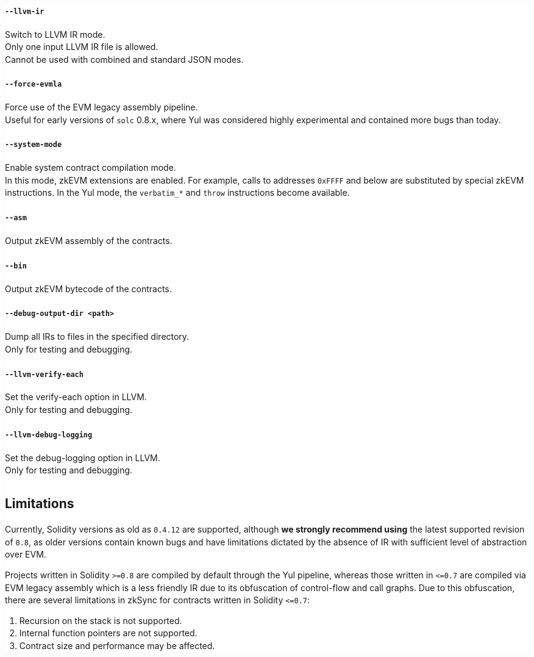 #### `--llvm-ir`  
  Switch to LLVM IR mode.  
  Only one input LLVM IR file is allowed.  
  Cannot be used with combined and standard JSON modes.  

#### `--force-evmla`  
  Force use of the EVM legacy assembly pipeline.  
  Useful for early versions of `solc` 0.8.x, where Yul was considered highly experimental and contained more bugs than today.  

#### `--system-mode`  
  Enable system contract compilation mode.  
  In this mode, zkEVM extensions are enabled. For example, calls to addresses `0xFFFF` and below are substituted by special
  zkEVM instructions. In the Yul mode, the `verbatim_*` and `throw` instructions become available.

#### `--asm`  
  Output zkEVM assembly of the contracts.  

#### `--bin`  
  Output zkEVM bytecode of the contracts.  

#### `--debug-output-dir <path>`  
  Dump all IRs to files in the specified directory.  
  Only for testing and debugging.

#### `--llvm-verify-each`  
  Set the verify-each option in LLVM.  
  Only for testing and debugging.

#### `--llvm-debug-logging`  
  Set the debug-logging option in LLVM.  
  Only for testing and debugging.

## Limitations

Currently, Solidity versions as old as `0.4.12` are supported, although **we strongly recommend using** the latest
supported revision of `0.8`, as older versions contain known bugs and have limitations dictated by the absence of IR with
sufficient level of abstraction over EVM.

Projects written in Solidity `>=0.8` are compiled by default through the Yul pipeline, whereas those written in `<=0.7` are compiled
via EVM legacy assembly which is a less friendly IR due to its obfuscation of control-flow and call graphs.
Due to this obfuscation, there are several limitations in zkSync for contracts written in Solidity `<=0.7`:

1. Recursion on the stack is not supported.
2. Internal function pointers are not supported.
3. Contract size and performance may be affected.
